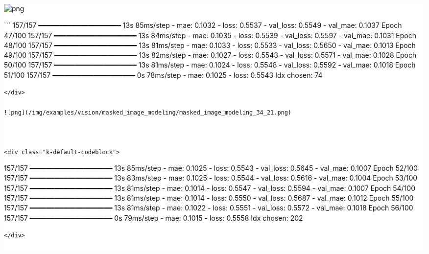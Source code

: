 ![png](/img/examples/vision/masked_image_modeling/masked_image_modeling_34_19.png)
    


<div class="k-default-codeblock">
```
 157/157 ━━━━━━━━━━━━━━━━━━━━ 13s 85ms/step - mae: 0.1032 - loss: 0.5537 - val_loss: 0.5549 - val_mae: 0.1037
Epoch 47/100
 157/157 ━━━━━━━━━━━━━━━━━━━━ 13s 84ms/step - mae: 0.1035 - loss: 0.5539 - val_loss: 0.5597 - val_mae: 0.1031
Epoch 48/100
 157/157 ━━━━━━━━━━━━━━━━━━━━ 13s 81ms/step - mae: 0.1033 - loss: 0.5533 - val_loss: 0.5650 - val_mae: 0.1013
Epoch 49/100
 157/157 ━━━━━━━━━━━━━━━━━━━━ 13s 82ms/step - mae: 0.1027 - loss: 0.5543 - val_loss: 0.5571 - val_mae: 0.1028
Epoch 50/100
 157/157 ━━━━━━━━━━━━━━━━━━━━ 13s 81ms/step - mae: 0.1024 - loss: 0.5548 - val_loss: 0.5592 - val_mae: 0.1018
Epoch 51/100
 157/157 ━━━━━━━━━━━━━━━━━━━━ 0s 78ms/step - mae: 0.1025 - loss: 0.5543
Idx chosen: 74

```
</div>
    
![png](/img/examples/vision/masked_image_modeling/masked_image_modeling_34_21.png)
    


<div class="k-default-codeblock">
```
 157/157 ━━━━━━━━━━━━━━━━━━━━ 13s 85ms/step - mae: 0.1025 - loss: 0.5543 - val_loss: 0.5645 - val_mae: 0.1007
Epoch 52/100
 157/157 ━━━━━━━━━━━━━━━━━━━━ 13s 83ms/step - mae: 0.1025 - loss: 0.5544 - val_loss: 0.5616 - val_mae: 0.1004
Epoch 53/100
 157/157 ━━━━━━━━━━━━━━━━━━━━ 13s 81ms/step - mae: 0.1014 - loss: 0.5547 - val_loss: 0.5594 - val_mae: 0.1007
Epoch 54/100
 157/157 ━━━━━━━━━━━━━━━━━━━━ 13s 81ms/step - mae: 0.1014 - loss: 0.5550 - val_loss: 0.5687 - val_mae: 0.1012
Epoch 55/100
 157/157 ━━━━━━━━━━━━━━━━━━━━ 13s 81ms/step - mae: 0.1022 - loss: 0.5551 - val_loss: 0.5572 - val_mae: 0.1018
Epoch 56/100
 157/157 ━━━━━━━━━━━━━━━━━━━━ 0s 79ms/step - mae: 0.1015 - loss: 0.5558
Idx chosen: 202

```
</div>
    